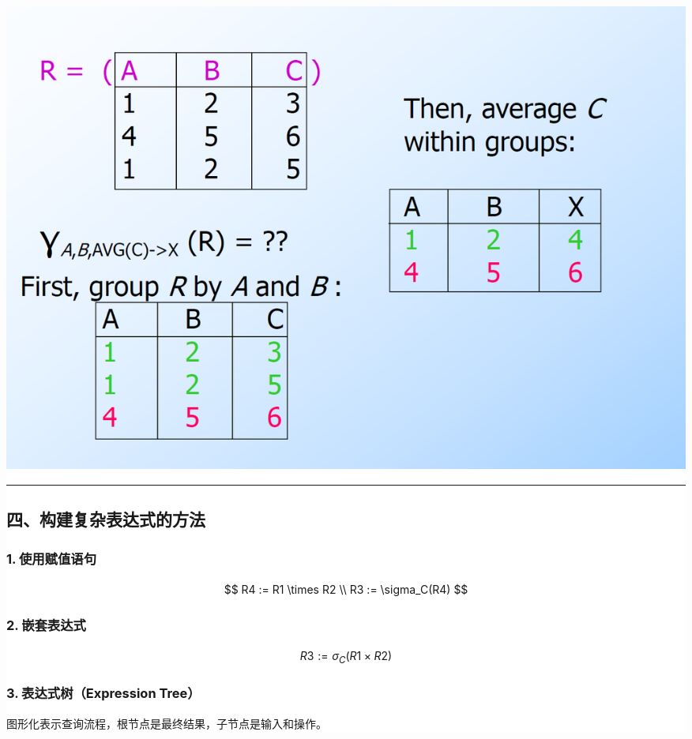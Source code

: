 ![排序](./imgs/Sorting.png)

---

## 四、构建复杂表达式的方法

### 1. 使用赋值语句

$$
R4 := R1 \times R2 \\
R3 := \sigma_C(R4)
$$

### 2. 嵌套表达式

$$
R3 := \sigma_C(R1 \times R2)
$$

### 3. 表达式树（Expression Tree）

图形化表示查询流程，根节点是最终结果，子节点是输入和操作。
